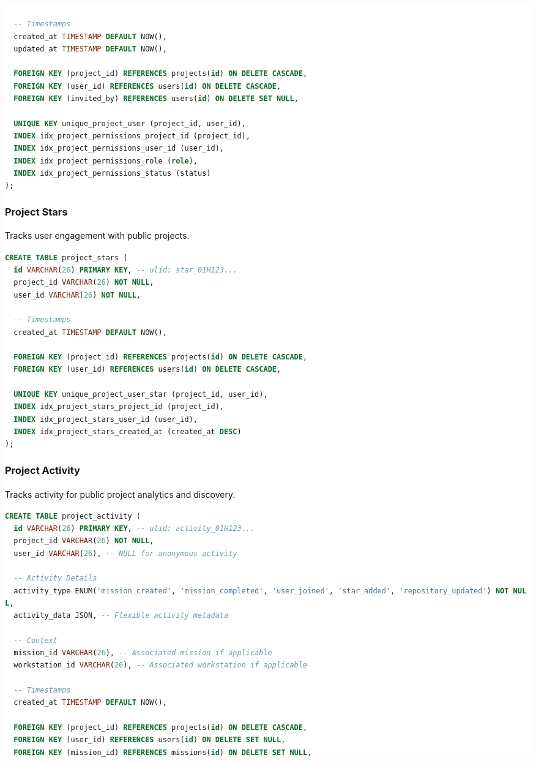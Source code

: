 ```sql

  -- Timestamps
  created_at TIMESTAMP DEFAULT NOW(),
  updated_at TIMESTAMP DEFAULT NOW(),

  FOREIGN KEY (project_id) REFERENCES projects(id) ON DELETE CASCADE,
  FOREIGN KEY (user_id) REFERENCES users(id) ON DELETE CASCADE,
  FOREIGN KEY (invited_by) REFERENCES users(id) ON DELETE SET NULL,

  UNIQUE KEY unique_project_user (project_id, user_id),
  INDEX idx_project_permissions_project_id (project_id),
  INDEX idx_project_permissions_user_id (user_id),
  INDEX idx_project_permissions_role (role),
  INDEX idx_project_permissions_status (status)
);
```

### Project Stars

Tracks user engagement with public projects.

```sql
CREATE TABLE project_stars (
  id VARCHAR(26) PRIMARY KEY, -- ulid: star_01H123...
  project_id VARCHAR(26) NOT NULL,
  user_id VARCHAR(26) NOT NULL,

  -- Timestamps
  created_at TIMESTAMP DEFAULT NOW(),

  FOREIGN KEY (project_id) REFERENCES projects(id) ON DELETE CASCADE,
  FOREIGN KEY (user_id) REFERENCES users(id) ON DELETE CASCADE,

  UNIQUE KEY unique_project_user_star (project_id, user_id),
  INDEX idx_project_stars_project_id (project_id),
  INDEX idx_project_stars_user_id (user_id),
  INDEX idx_project_stars_created_at (created_at DESC)
);
```

### Project Activity

Tracks activity for public project analytics and discovery.

```sql
CREATE TABLE project_activity (
  id VARCHAR(26) PRIMARY KEY, -- ulid: activity_01H123...
  project_id VARCHAR(26) NOT NULL,
  user_id VARCHAR(26), -- NULL for anonymous activity

  -- Activity Details
  activity_type ENUM('mission_created', 'mission_completed', 'user_joined', 'star_added', 'repository_updated') NOT NULL,
  activity_data JSON, -- Flexible activity metadata

  -- Context
  mission_id VARCHAR(26), -- Associated mission if applicable
  workstation_id VARCHAR(26), -- Associated workstation if applicable

  -- Timestamps
  created_at TIMESTAMP DEFAULT NOW(),

  FOREIGN KEY (project_id) REFERENCES projects(id) ON DELETE CASCADE,
  FOREIGN KEY (user_id) REFERENCES users(id) ON DELETE SET NULL,
  FOREIGN KEY (mission_id) REFERENCES missions(id) ON DELETE SET NULL,
```